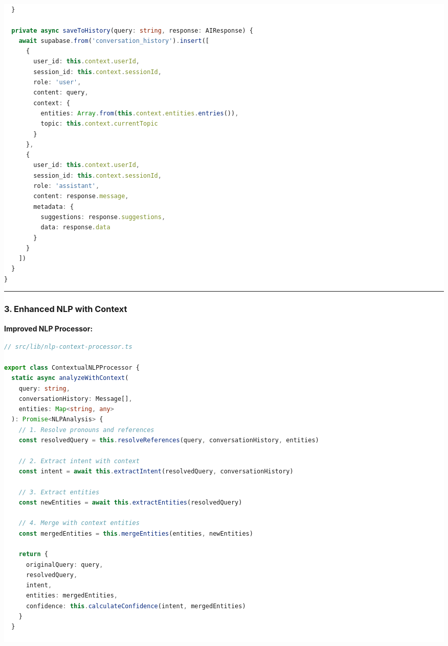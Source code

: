 ```typescript
  }
  
  private async saveToHistory(query: string, response: AIResponse) {
    await supabase.from('conversation_history').insert([
      {
        user_id: this.context.userId,
        session_id: this.context.sessionId,
        role: 'user',
        content: query,
        context: {
          entities: Array.from(this.context.entities.entries()),
          topic: this.context.currentTopic
        }
      },
      {
        user_id: this.context.userId,
        session_id: this.context.sessionId,
        role: 'assistant',
        content: response.message,
        metadata: {
          suggestions: response.suggestions,
          data: response.data
        }
      }
    ])
  }
}
```

---

### 3. Enhanced NLP with Context

**Improved NLP Processor:**
```typescript
// src/lib/nlp-context-processor.ts

export class ContextualNLPProcessor {
  static async analyzeWithContext(
    query: string,
    conversationHistory: Message[],
    entities: Map<string, any>
  ): Promise<NLPAnalysis> {
    // 1. Resolve pronouns and references
    const resolvedQuery = this.resolveReferences(query, conversationHistory, entities)
    
    // 2. Extract intent with context
    const intent = await this.extractIntent(resolvedQuery, conversationHistory)
    
    // 3. Extract entities
    const newEntities = await this.extractEntities(resolvedQuery)
    
    // 4. Merge with context entities
    const mergedEntities = this.mergeEntities(entities, newEntities)
    
    return {
      originalQuery: query,
      resolvedQuery,
      intent,
      entities: mergedEntities,
      confidence: this.calculateConfidence(intent, mergedEntities)
    }
  }
  
```